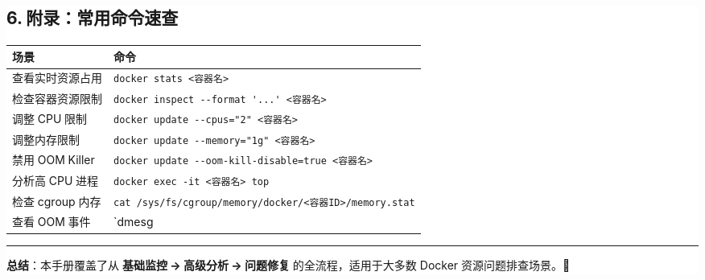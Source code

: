 ## **6. 附录：常用命令速查**

| **场景**         | **命令**                                                |
| :--------------- | :------------------------------------------------------ |
| 查看实时资源占用 | `docker stats <容器名>`                                 |
| 检查容器资源限制 | `docker inspect --format '...' <容器名>`                |
| 调整 CPU 限制    | `docker update --cpus="2" <容器名>`                     |
| 调整内存限制     | `docker update --memory="1g" <容器名>`                  |
| 禁用 OOM Killer  | `docker update --oom-kill-disable=true <容器名>`        |
| 分析高 CPU 进程  | `docker exec -it <容器名> top`                          |
| 检查 cgroup 内存 | `cat /sys/fs/cgroup/memory/docker/<容器ID>/memory.stat` |
| 查看 OOM 事件    | `dmesg | grep -i "killed process"`                      |

------

**总结**：本手册覆盖了从 **基础监控 → 高级分析 → 问题修复** 的全流程，适用于大多数 Docker 资源问题排查场景。🚀